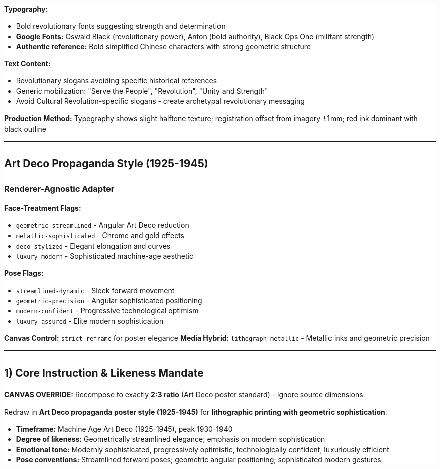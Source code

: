 **Typography:**

- Bold revolutionary fonts suggesting strength and determination
- **Google Fonts:** Oswald Black (revolutionary power), Anton (bold authority), Black Ops One (militant strength)
- **Authentic reference:** Bold simplified Chinese characters with strong geometric structure

**Text Content:**

- Revolutionary slogans avoiding specific historical references
- Generic mobilization: "Serve the People", "Revolution", "Unity and Strength"
- Avoid Cultural Revolution-specific slogans - create archetypal revolutionary messaging

**Production Method:** Typography shows slight halftone texture; registration offset from imagery ±1mm; red ink dominant with black outline

------

## Art Deco Propaganda Style (1925-1945)

### Renderer-Agnostic Adapter

**Face-Treatment Flags:**

- `geometric-streamlined` - Angular Art Deco reduction
- `metallic-sophisticated` - Chrome and gold effects
- `deco-stylized` - Elegant elongation and curves
- `luxury-modern` - Sophisticated machine-age aesthetic

**Pose Flags:**

- `streamlined-dynamic` - Sleek forward movement
- `geometric-precision` - Angular sophisticated positioning
- `modern-confident` - Progressive technological optimism
- `luxury-assured` - Elite modern sophistication

**Canvas Control:** `strict-reframe` for poster elegance **Media Hybrid:** `lithograph-metallic` - Metallic inks and geometric precision

------
## 1) Core Instruction & Likeness Mandate

**CANVAS OVERRIDE:** Recompose to exactly **2:3 ratio** (Art Deco poster standard) - ignore source dimensions.

Redraw in **Art Deco propaganda poster style (1925-1945)** for **lithographic printing with geometric sophistication**.

- **Timeframe:** Machine Age Art Deco (1925-1945), peak 1930-1940
- **Degree of likeness:** Geometrically streamlined elegance; emphasis on modern sophistication
- **Emotional tone:** Modernly sophisticated, progressively optimistic, technologically confident, luxuriously efficient
- **Pose conventions:** Streamlined forward poses; geometric angular positioning; sophisticated modern gestures
